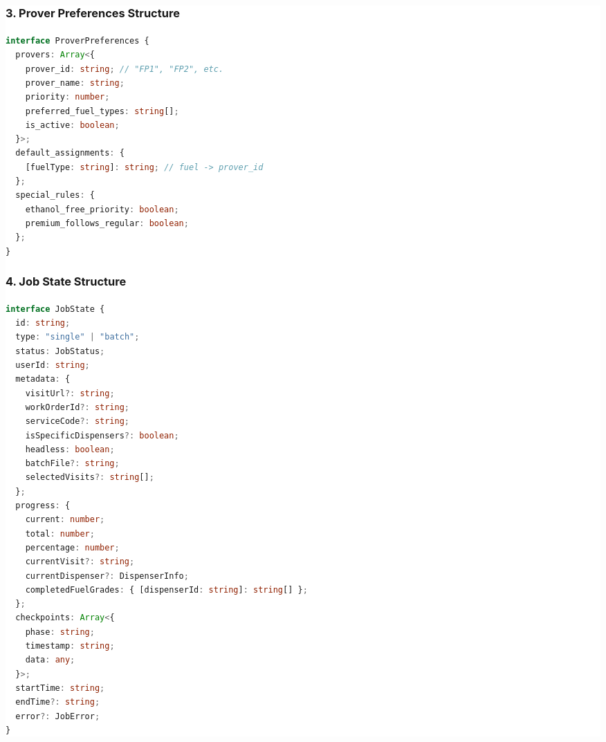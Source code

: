 ### 3. Prover Preferences Structure

```typescript
interface ProverPreferences {
  provers: Array<{
    prover_id: string; // "FP1", "FP2", etc.
    prover_name: string;
    priority: number;
    preferred_fuel_types: string[];
    is_active: boolean;
  }>;
  default_assignments: {
    [fuelType: string]: string; // fuel -> prover_id
  };
  special_rules: {
    ethanol_free_priority: boolean;
    premium_follows_regular: boolean;
  };
}
```

### 4. Job State Structure

```typescript
interface JobState {
  id: string;
  type: "single" | "batch";
  status: JobStatus;
  userId: string;
  metadata: {
    visitUrl?: string;
    workOrderId?: string;
    serviceCode?: string;
    isSpecificDispensers?: boolean;
    headless: boolean;
    batchFile?: string;
    selectedVisits?: string[];
  };
  progress: {
    current: number;
    total: number;
    percentage: number;
    currentVisit?: string;
    currentDispenser?: DispenserInfo;
    completedFuelGrades: { [dispenserId: string]: string[] };
  };
  checkpoints: Array<{
    phase: string;
    timestamp: string;
    data: any;
  }>;
  startTime: string;
  endTime?: string;
  error?: JobError;
}
```
